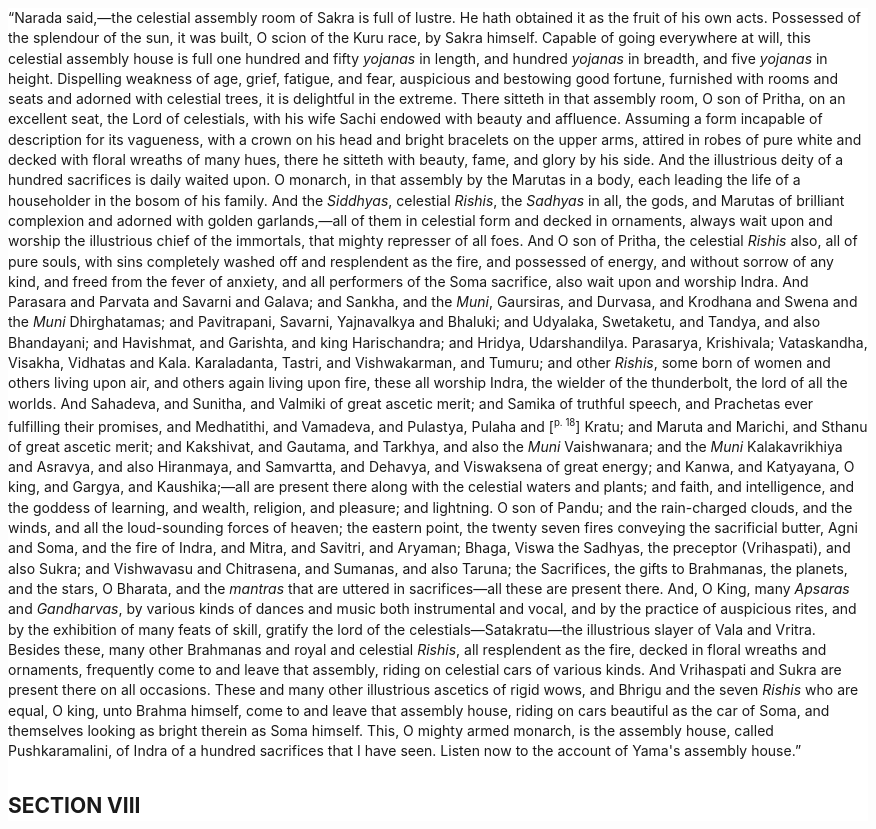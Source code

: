 “Narada said,—the celestial assembly room of Sakra is full of lustre. He hath obtained it as the fruit of his own acts. Possessed of the splendour of the sun, it was built, O scion of the Kuru race, by Sakra himself. Capable of going everywhere at will, this celestial assembly house is full one hundred and fifty _yojanas_ in length, and hundred _yojanas_ in breadth, and five _yojanas_ in height. Dispelling weakness of age, grief, fatigue, and fear, auspicious and bestowing good fortune, furnished with rooms and seats and adorned with celestial trees, it is delightful in the extreme. There sitteth in that assembly room, O son of Pritha, on an excellent seat, the Lord of celestials, with his wife Sachi endowed with beauty and affluence. Assuming a form incapable of description for its vagueness, with a crown on his head and bright bracelets on the upper arms, attired in robes of pure white and decked with floral wreaths of many hues, there he sitteth with beauty, fame, and glory by his side. And the illustrious deity of a hundred sacrifices is daily waited upon. O monarch, in that assembly by the Marutas in a body, each leading the life of a householder in the bosom of his family. And the _Siddhyas_, celestial _Rishis_, the _Sadhyas_ in all, the gods, and Marutas of brilliant complexion and adorned with golden garlands,—all of them in celestial form and decked in ornaments, always wait upon and worship the illustrious chief of the immortals, that mighty represser of all foes. And O son of Pritha, the celestial _Rishis_ also, all of pure souls, with sins completely washed off and resplendent as the fire, and possessed of energy, and without sorrow of any kind, and freed from the fever of anxiety, and all performers of the Soma sacrifice, also wait upon and worship Indra. And Parasara and Parvata and Savarni and Galava; and Sankha, and the _Muni_, Gaursiras, and Durvasa, and Krodhana and Swena and the _Muni_ Dhirghatamas; and Pavitrapani, Savarni, Yajnavalkya and Bhaluki; and Udyalaka, Swetaketu, and Tandya, and also Bhandayani; and Havishmat, and Garishta, and king Harischandra; and Hridya, Udarshandilya. Parasarya, Krishivala; Vataskandha, Visakha, Vidhatas and Kala. Karaladanta, Tastri, and Vishwakarman, and Tumuru; and other _Rishis_, some born of women and others living upon air, and others again living upon fire, these all worship Indra, the wielder of the thunderbolt, the lord of all the worlds. And Sahadeva, and Sunitha, and Valmiki of great ascetic merit; and Samika of truthful speech, and Prachetas ever fulfilling their promises, and Medhatithi, and Vamadeva, and Pulastya, Pulaha and <span id="p18">[<sup><small>p. 18</small></sup>]</span> Kratu; and Maruta and Marichi, and Sthanu of great ascetic merit; and Kakshivat, and Gautama, and Tarkhya, and also the _Muni_ Vaishwanara; and the _Muni_ Kalakavrikhiya and Asravya, and also Hiranmaya, and Samvartta, and Dehavya, and Viswaksena of great energy; and Kanwa, and Katyayana, O king, and Gargya, and Kaushika;—all are present there along with the celestial waters and plants; and faith, and intelligence, and the goddess of learning, and wealth, religion, and pleasure; and lightning. O son of Pandu; and the rain-charged clouds, and the winds, and all the loud-sounding forces of heaven; the eastern point, the twenty seven fires conveying the sacrificial butter, Agni and Soma, and the fire of Indra, and Mitra, and Savitri, and Aryaman; Bhaga, Viswa the Sadhyas, the preceptor (Vrihaspati), and also Sukra; and Vishwavasu and Chitrasena, and Sumanas, and also Taruna; the Sacrifices, the gifts to Brahmanas, the planets, and the stars, O Bharata, and the _mantras_ that are uttered in sacrifices—all these are present there. And, O King, many _Apsaras_ and _Gandharvas_, by various kinds of dances and music both instrumental and vocal, and by the practice of auspicious rites, and by the exhibition of many feats of skill, gratify the lord of the celestials—Satakratu—the illustrious slayer of Vala and Vritra. Besides these, many other Brahmanas and royal and celestial _Rishis_, all resplendent as the fire, decked in floral wreaths and ornaments, frequently come to and leave that assembly, riding on celestial cars of various kinds. And Vrihaspati and Sukra are present there on all occasions. These and many other illustrious ascetics of rigid wows, and Bhrigu and the seven _Rishis_ who are equal, O king, unto Brahma himself, come to and leave that assembly house, riding on cars beautiful as the car of Soma, and themselves looking as bright therein as Soma himself. This, O mighty armed monarch, is the assembly house, called Pushkaramalini, of Indra of a hundred sacrifices that I have seen. Listen now to the account of Yama's assembly house.”


## SECTION VIII
